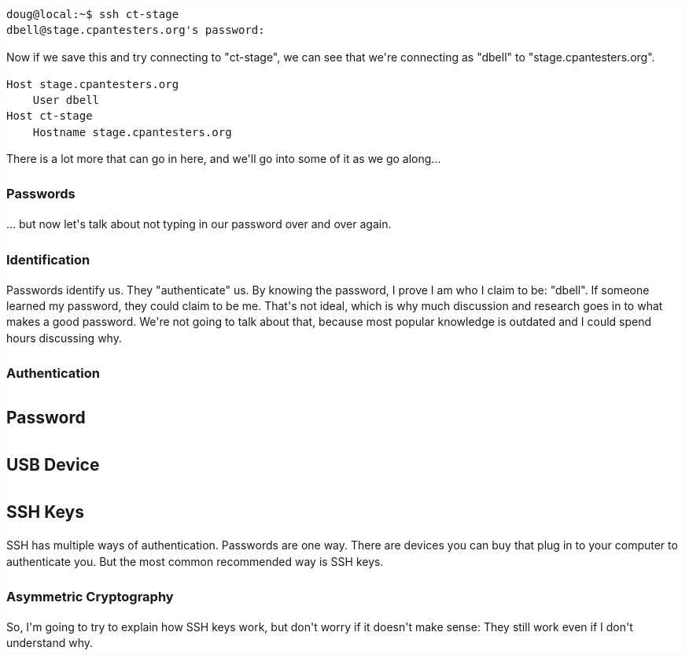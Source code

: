 <section>
<pre class="terminal"><span class="prompt">doug@local:~$ </span><kbd>ssh ct-stage</kbd>
<span class="fragment">dbell@stage.cpantesters.org's password: </span>
</pre>
<aside class="notes">Now if we save this and try connecting to
"ct-stage", we can see that we're connecting as "dbell" to
"stage.cpantesters.org".</aside>
</section>

<section>
<pre class="terminal">Host stage.cpantesters.org
    User dbell
Host ct-stage
    Hostname stage.cpantesters.org
</pre>
<aside class="notes">There is a lot more that can go in here, and we'll
go into some of it as we go along...</aside>
</section>

</section>


<section>

<section>
<h1>Passwords</h1>
<aside class="notes">... but now let's talk about not
typing in our password over and over again.</aside>
</section>

<section>
<h1>Identification</h1>
<aside class="notes">
Passwords identify us. They "authenticate" us. By knowing the password,
I prove I am who I claim to be: "dbell". If someone learned my password,
they could claim to be me. That's not ideal, which is why much
discussion and research goes in to what makes a good password. We're not
going to talk about that, because most popular knowledge is outdated and
I could spend hours discussing why.
</aside>
</section>

<section>
<h1>Authentication</h1>
<h2 class="fragment">Password</h2>
<h2 class="fragment">USB Device</h2>
<h2 class="fragment">SSH Keys</h2>
<aside class="notes">
SSH has multiple ways of authentication. Passwords are one way. There
are devices you can buy that plug in to your computer to authenticate
you. But the most common recommended way is SSH keys.
</aside>
</section>

<section>
<h1>Asymmetric Cryptography</h1>
<aside class="notes">
So, I'm going to try to explain how SSH keys work, but don't worry if it
doesn't make sense: They still work even if I don't understand why.
</aside>
</section>
